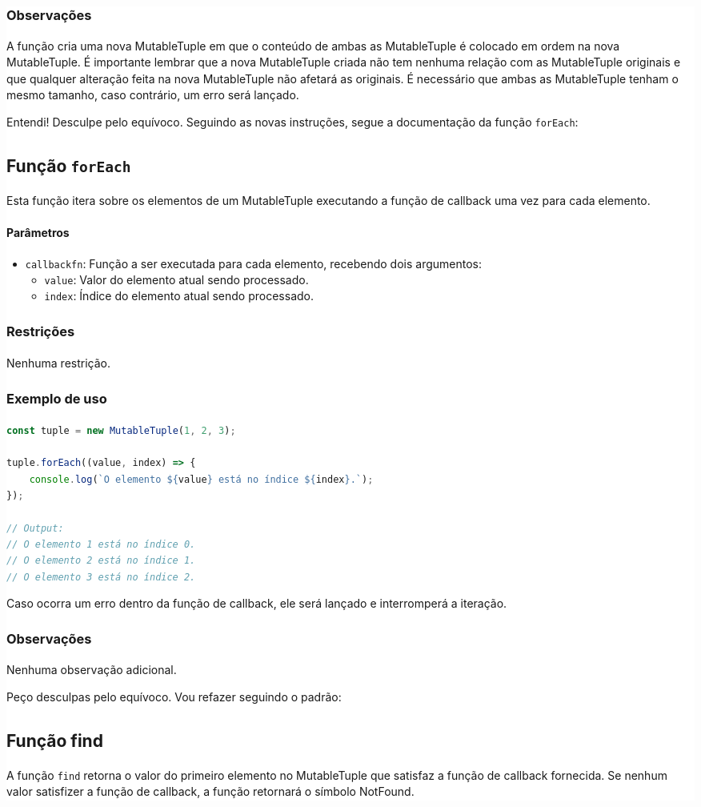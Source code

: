 ### Observações

A função cria uma nova MutableTuple em que o conteúdo de ambas as MutableTuple é colocado em ordem na nova MutableTuple. É importante lembrar que a nova MutableTuple criada não tem nenhuma relação com as MutableTuple originais e que qualquer alteração feita na nova MutableTuple não afetará as originais. É necessário que ambas as MutableTuple tenham o mesmo tamanho, caso contrário, um erro será lançado.

Entendi! Desculpe pelo equívoco. Seguindo as novas instruções, segue a documentação da função `forEach`:

## Função `forEach`

Esta função itera sobre os elementos de um MutableTuple executando a função de callback uma vez para cada elemento.

#### Parâmetros

* `callbackfn`: Função a ser executada para cada elemento, recebendo dois argumentos:
  * `value`: Valor do elemento atual sendo processado.
  * `index`: Índice do elemento atual sendo processado.

### Restrições

Nenhuma restrição.

### Exemplo de uso

```typescript
const tuple = new MutableTuple(1, 2, 3);

tuple.forEach((value, index) => {
    console.log(`O elemento ${value} está no índice ${index}.`);
});

// Output:
// O elemento 1 está no índice 0.
// O elemento 2 está no índice 1.
// O elemento 3 está no índice 2.
```

Caso ocorra um erro dentro da função de callback, ele será lançado e interromperá a iteração.

### Observações

Nenhuma observação adicional.

Peço desculpas pelo equívoco. Vou refazer seguindo o padrão:

## Função find

A função `find` retorna o valor do primeiro elemento no MutableTuple que satisfaz a função de callback fornecida. Se nenhum valor satisfizer a função de callback, a função retornará o símbolo NotFound.
